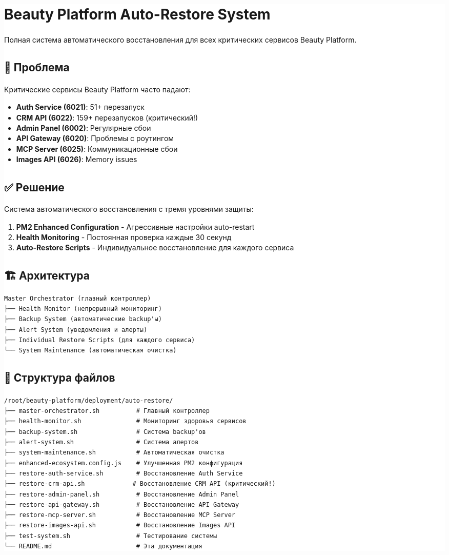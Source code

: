 # Beauty Platform Auto-Restore System

Полная система автоматического восстановления для всех критических сервисов Beauty Platform.

## 🚨 Проблема

Критические сервисы Beauty Platform часто падают:
- **Auth Service (6021)**: 51+ перезапуск
- **CRM API (6022)**: 159+ перезапусков (критический!)
- **Admin Panel (6002)**: Регулярные сбои
- **API Gateway (6020)**: Проблемы с роутингом
- **MCP Server (6025)**: Коммуникационные сбои
- **Images API (6026)**: Memory issues

## ✅ Решение

Система автоматического восстановления с тремя уровнями защиты:

1. **PM2 Enhanced Configuration** - Агрессивные настройки auto-restart
2. **Health Monitoring** - Постоянная проверка каждые 30 секунд
3. **Auto-Restore Scripts** - Индивидуальное восстановление для каждого сервиса

## 🏗️ Архитектура

```
Master Orchestrator (главный контроллер)
├── Health Monitor (непрерывный мониторинг)
├── Backup System (автоматические backup'ы)
├── Alert System (уведомления и алерты)
├── Individual Restore Scripts (для каждого сервиса)
└── System Maintenance (автоматическая очистка)
```

## 📁 Структура файлов

```
/root/beauty-platform/deployment/auto-restore/
├── master-orchestrator.sh          # Главный контроллер
├── health-monitor.sh               # Мониторинг здоровья сервисов
├── backup-system.sh                # Система backup'ов
├── alert-system.sh                 # Система алертов
├── system-maintenance.sh           # Автоматическая очистка
├── enhanced-ecosystem.config.js    # Улучшенная PM2 конфигурация
├── restore-auth-service.sh         # Восстановление Auth Service
├── restore-crm-api.sh             # Восстановление CRM API (критический!)
├── restore-admin-panel.sh          # Восстановление Admin Panel
├── restore-api-gateway.sh          # Восстановление API Gateway
├── restore-mcp-server.sh           # Восстановление MCP Server
├── restore-images-api.sh           # Восстановление Images API
├── test-system.sh                  # Тестирование системы
└── README.md                       # Эта документация
```
